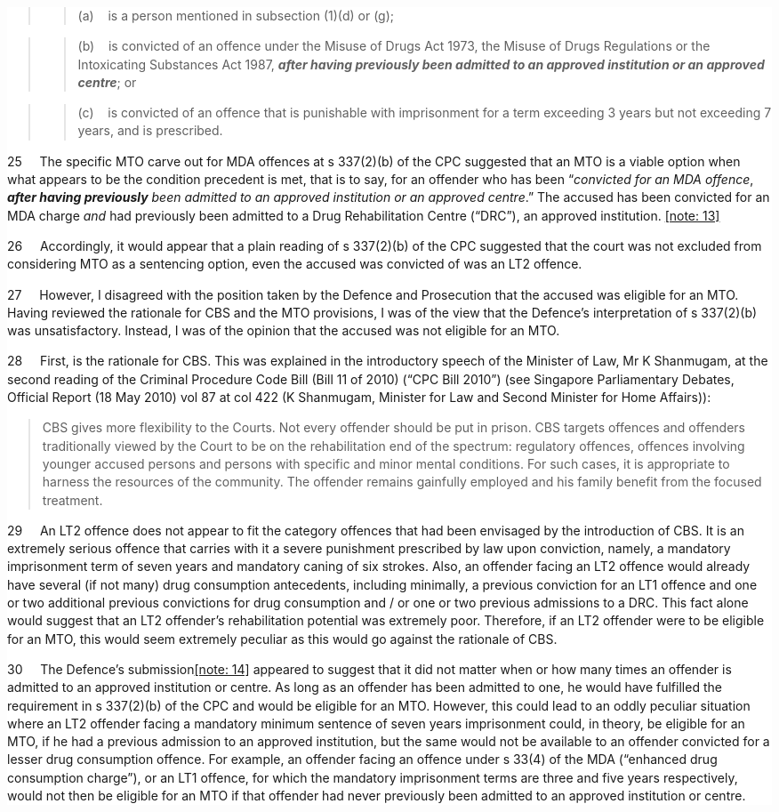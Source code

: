 >> (a)    is a person mentioned in subsection (1)(d) or (g);

>> (b)    is convicted of an offence under the Misuse of Drugs Act 1973, the Misuse of Drugs Regulations or the Intoxicating Substances Act 1987, **_after having previously been admitted to an approved institution or an approved centre_**; or

>> (c)    is convicted of an offence that is punishable with imprisonment for a term exceeding 3 years but not exceeding 7 years, and is prescribed.

25     The specific MTO carve out for MDA offences at s 337(2)(b) of the CPC suggested that an MTO is a viable option when what appears to be the condition precedent is met, that is to say, for an offender who has been “_convicted for an MDA offence_, **_after having previously_** _been admitted to an approved institution or an approved centre_.” The accused has been convicted for an MDA charge _and_ had previously been admitted to a Drug Rehabilitation Centre (“DRC”), an approved institution. [\[note: 13\]](#Ftn_13)

26     Accordingly, it would appear that a plain reading of s 337(2)(b) of the CPC suggested that the court was not excluded from considering MTO as a sentencing option, even the accused was convicted of was an LT2 offence.

27     However, I disagreed with the position taken by the Defence and Prosecution that the accused was eligible for an MTO. Having reviewed the rationale for CBS and the MTO provisions, I was of the view that the Defence’s interpretation of s 337(2)(b) was unsatisfactory. Instead, I was of the opinion that the accused was not eligible for an MTO.

28     First, is the rationale for CBS. This was explained in the introductory speech of the Minister of Law, Mr K Shanmugam, at the second reading of the Criminal Procedure Code Bill (Bill 11 of 2010) (“CPC Bill 2010”) (see Singapore Parliamentary Debates, Official Report (18 May 2010) vol 87 at col 422 (K Shanmugam, Minister for Law and Second Minister for Home Affairs)):

> CBS gives more flexibility to the Courts. Not every offender should be put in prison. CBS targets offences and offenders traditionally viewed by the Court to be on the rehabilitation end of the spectrum: regulatory offences, offences involving younger accused persons and persons with specific and minor mental conditions. For such cases, it is appropriate to harness the resources of the community. The offender remains gainfully employed and his family benefit from the focused treatment.

29     An LT2 offence does not appear to fit the category offences that had been envisaged by the introduction of CBS. It is an extremely serious offence that carries with it a severe punishment prescribed by law upon conviction, namely, a mandatory imprisonment term of seven years and mandatory caning of six strokes. Also, an offender facing an LT2 offence would already have several (if not many) drug consumption antecedents, including minimally, a previous conviction for an LT1 offence and one or two additional previous convictions for drug consumption and / or one or two previous admissions to a DRC. This fact alone would suggest that an LT2 offender’s rehabilitation potential was extremely poor. Therefore, if an LT2 offender were to be eligible for an MTO, this would seem extremely peculiar as this would go against the rationale of CBS.

30     The Defence’s submission[\[note: 14\]](#Ftn_14) appeared to suggest that it did not matter when or how many times an offender is admitted to an approved institution or centre. As long as an offender has been admitted to one, he would have fulfilled the requirement in s 337(2)(b) of the CPC and would be eligible for an MTO. However, this could lead to an oddly peculiar situation where an LT2 offender facing a mandatory minimum sentence of seven years imprisonment could, in theory, be eligible for an MTO, if he had a previous admission to an approved institution, but the same would not be available to an offender convicted for a lesser drug consumption offence. For example, an offender facing an offence under s 33(4) of the MDA (“enhanced drug consumption charge”), or an LT1 offence, for which the mandatory imprisonment terms are three and five years respectively, would not then be eligible for an MTO if that offender had never previously been admitted to an approved institution or centre.


[^2]: Per s 337(2)(b), CPC.
[^3]: _GCX_, at \[41\].
[^4]: At \[11\] of the Plea in Mitigation (“PIM”), the Defence had attributed the IMH report to Dr Stephen Phang. It should be noted that Dr Phang had supervised Dr Lim in the writing of the IMH report.
[^5]: PIM, at \[11\] and \[31\].
[^6]: PIM, at \[12\].
[^7]: SOF, at \[9\].
[^8]: Notes of Evidence (“NE”), 25 March 2022, at 10/26 – 29.
[^9]: See s 339(1), CPC.
[^10]: Per s 337(1)(b)(ii) and s 337(1)(i), CPC.
[^11]: Per s 337(1)(d), CPC.
[^12]: Per s 337(1)(ga), CPC.
[^13]: See accused’s antecedents above at \[8\] to \[9\].
[^14]: PIM, at \[22\] to \[23\].
[^15]: NE, 25 March, at 8 – 11.
[^16]: The drug consumed for the TIC LT2 offence.
[^17]: See _Public Prosecutor v Geevanathan s/o Thirunavakarusu_ (SC-909860-2016) where the accused was convicted of a cheating offence under s 420 of the PC.
[^18]: Although the accused was convicted and sentenced for this offence in 2017, the offence was committed in 2011, prior to his conviction and sentence for the LT1 offence.
[^19]: PIM, at \[36\].
[^20]: PIM, at \[34\].
[^21]: _GCX_, at \[80\]
[^22]: NE, 25 March 2022, at 12/16.
[^23]: _Jean Luc_, at \[35\].
[^24]: _Sean Lee_, at \[49\].
[^25]: _Fathani_, at \[87\].